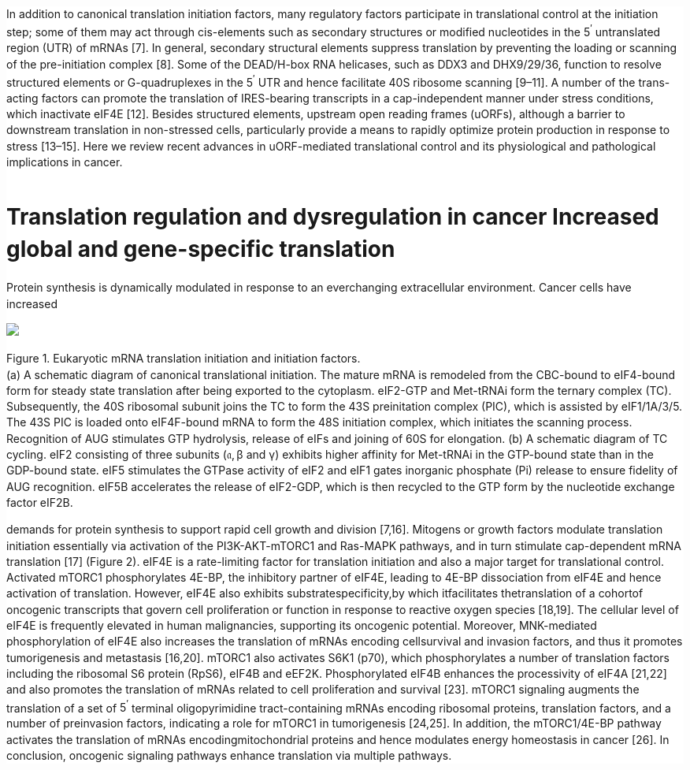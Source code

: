In addition to canonical translation initiation factors, many regulatory factors participate in translational control at the initiation step; some of them may act through cis-elements such as secondary structures or modified nucleotides in the $5^{\prime}$ untranslated region (UTR) of mRNAs [7]. In general, secondary structural elements suppress translation by preventing the loading or scanning of the pre-initiation complex [8]. Some of the DEAD/H-box RNA helicases, such as DDX3 and DHX9/29/36, function to resolve structured elements or G-quadruplexes in the $5^{\prime}$ UTR and hence facilitate 40S ribosome scanning [9–11]. A number of the trans-acting factors can promote the translation of IRES-bearing transcripts in a cap-independent manner under stress conditions, which inactivate eIF4E [12]. Besides structured elements, upstream open reading frames (uORFs), although a barrier to downstream translation in non-stressed cells, particularly provide a means to rapidly optimize protein production in response to stress [13–15]. Here we review recent advances in uORF-mediated translational control and its physiological and pathological implications in cancer.  

# Translation regulation and dysregulation in cancer Increased global and gene-specific translation  

Protein synthesis is dynamically modulated in response to an everchanging extracellular environment. Cancer cells have increased  

![](images/7debbadce40b934b26498757bb196d836331d75757406bbef7e6721410fc2352.jpg)  

Figure 1. Eukaryotic mRNA translation initiation and initiation factors.   
(a) A schematic diagram of canonical translational initiation. The mature mRNA is remodeled from the CBC-bound to eIF4-bound form for steady state translation after being exported to the cytoplasm. eIF2-GTP and Met-tRNAi form the ternary complex (TC). Subsequently, the 40S ribosomal subunit joins the TC to form the 43S preinitation complex (PIC), which is assisted by eIF1/1A/3/5. The 43S PIC is loaded onto eIF4F-bound mRNA to form the 48S initiation complex, which initiates the scanning process. Recognition of AUG stimulates GTP hydrolysis, release of eIFs and joining of 60S for elongation. (b) A schematic diagram of TC cycling. eIF2 consisting of three subunits $({\mathfrak{a}},\,\upbeta$ and γ) exhibits higher affinity for Met-tRNAi in the GTP-bound state than in the GDP-bound state. eIF5 stimulates the GTPase activity of eIF2 and eIF1 gates inorganic phosphate (Pi) release to ensure fidelity of AUG recognition. eIF5B accelerates the release of eIF2-GDP, which is then recycled to the GTP form by the nucleotide exchange factor eIF2B.  

demands for protein synthesis to support rapid cell growth and division [7,16]. Mitogens or growth factors modulate translation initiation essentially via activation of the PI3K-AKT-mTORC1 and Ras-MAPK pathways, and in turn stimulate cap-dependent mRNA translation [17] (Figure 2). eIF4E is a rate-limiting factor for translation initiation and also a major target for translational control. Activated mTORC1 phosphorylates 4E-BP, the inhibitory partner of eIF4E, leading to 4E-BP dissociation from eIF4E and hence activation of translation. However, eIF4E also exhibits substratespecificity,by which itfacilitates thetranslation of a cohortof oncogenic transcripts that govern cell proliferation or function in response to reactive oxygen species [18,19]. The cellular level of eIF4E is frequently elevated in human malignancies, supporting its oncogenic potential. Moreover, MNK-mediated phosphorylation of eIF4E also increases the translation of mRNAs encoding cellsurvival and invasion factors, and thus it promotes tumorigenesis and metastasis [16,20]. mTORC1 also activates S6K1 (p70), which phosphorylates a number of translation factors including the ribosomal S6 protein (RpS6), eIF4B and eEF2K. Phosphorylated eIF4B enhances the processivity of eIF4A [21,22] and also promotes the translation of mRNAs related to cell proliferation and survival [23]. mTORC1 signaling augments the translation of a set of $5^{\prime}$ terminal oligopyrimidine tract-containing mRNAs encoding ribosomal proteins, translation factors, and a number of preinvasion factors, indicating a role for mTORC1 in tumorigenesis [24,25]. In addition, the mTORC1/4E-BP pathway activates the translation of mRNAs encodingmitochondrial proteins and hence modulates energy homeostasis in cancer [26]. In conclusion, oncogenic signaling pathways enhance translation via multiple pathways.  
